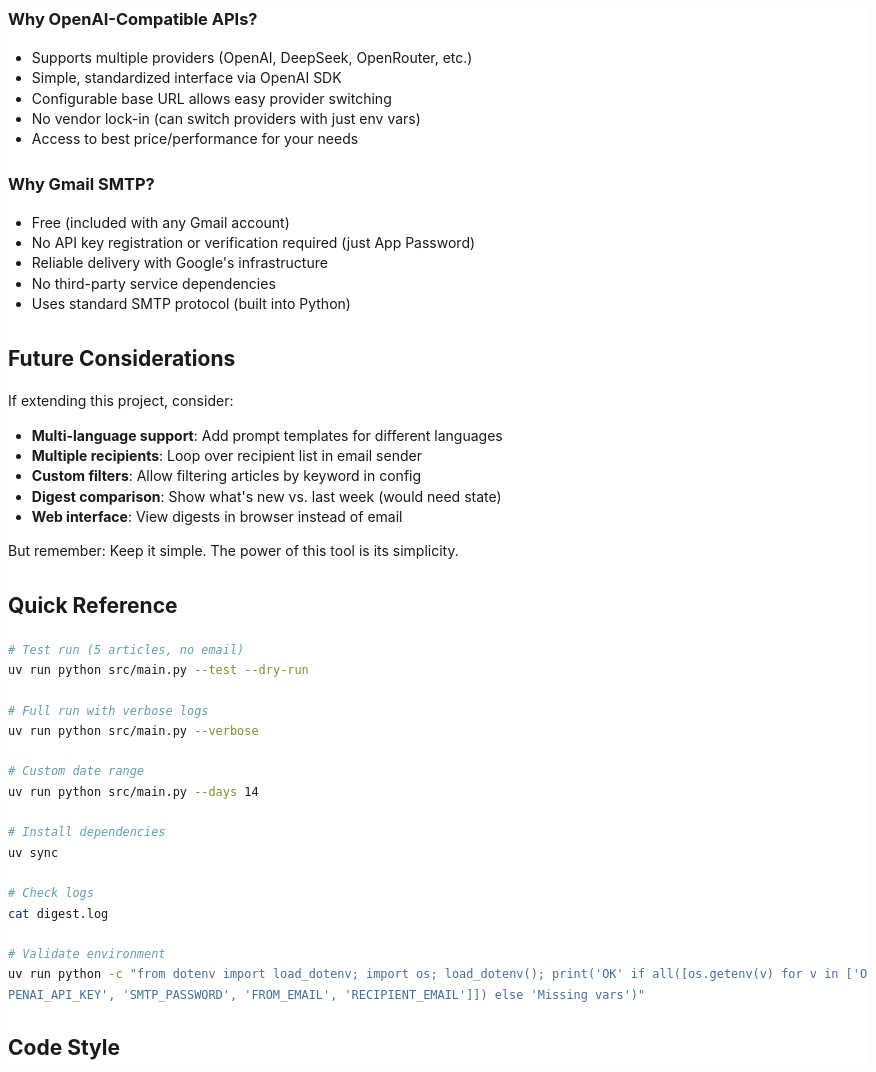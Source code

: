 ### Why OpenAI-Compatible APIs?
- Supports multiple providers (OpenAI, DeepSeek, OpenRouter, etc.)
- Simple, standardized interface via OpenAI SDK
- Configurable base URL allows easy provider switching
- No vendor lock-in (can switch providers with just env vars)
- Access to best price/performance for your needs

### Why Gmail SMTP?
- Free (included with any Gmail account)
- No API key registration or verification required (just App Password)
- Reliable delivery with Google's infrastructure
- No third-party service dependencies
- Uses standard SMTP protocol (built into Python)

## Future Considerations

If extending this project, consider:
- **Multi-language support**: Add prompt templates for different languages
- **Multiple recipients**: Loop over recipient list in email sender
- **Custom filters**: Allow filtering articles by keyword in config
- **Digest comparison**: Show what's new vs. last week (would need state)
- **Web interface**: View digests in browser instead of email

But remember: Keep it simple. The power of this tool is its simplicity.

## Quick Reference

```bash
# Test run (5 articles, no email)
uv run python src/main.py --test --dry-run

# Full run with verbose logs
uv run python src/main.py --verbose

# Custom date range
uv run python src/main.py --days 14

# Install dependencies
uv sync

# Check logs
cat digest.log

# Validate environment
uv run python -c "from dotenv import load_dotenv; import os; load_dotenv(); print('OK' if all([os.getenv(v) for v in ['OPENAI_API_KEY', 'SMTP_PASSWORD', 'FROM_EMAIL', 'RECIPIENT_EMAIL']]) else 'Missing vars')"
```

## Code Style
